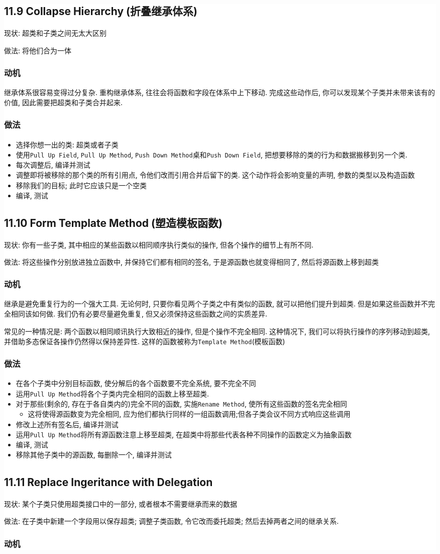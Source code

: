 ## 11.9 Collapse Hierarchy (折叠继承体系)

现状: 超类和子类之间无太大区别

做法: 将他们合为一体

### 动机

继承体系很容易变得过分复杂. 重构继承体系, 往往会将函数和字段在体系中上下移动. 完成这些动作后, 你可以发现某个子类并未带来该有的价值, 因此需要把超类和子类合并起来. 

### 做法


- 选择你想一出的类: 超类或者子类
- 使用`Pull Up Field`, `Pull Up Method`, `Push Down Method`桌和`Push Down Field`, 把想要移除的类的行为和数据搬移到另一个类. 
- 每次调整后, 编译并测试
- 调整即将被移除的那个类的所有引用点, 令他们改而引用合并后留下的类. 这个动作将会影响变量的声明, 参数的类型以及构造函数
- 移除我们的目标; 此时它应该只是一个空类
- 编译, 测试

## 11.10 Form Template Method (塑造模板函数)

现状: 你有一些子类, 其中相应的某些函数以相同顺序执行类似的操作, 但各个操作的细节上有所不同.

做法: 将这些操作分别放进独立函数中, 并保持它们都有相同的签名, 于是源函数也就变得相同了, 然后将源函数上移到超类

### 动机

继承是避免重复行为的一个强大工具. 无论何时, 只要你看见两个子类之中有类似的函数, 就可以把他们提升到超类. 但是如果这些函数并不完全相同该如何做. 我们仍有必要尽量避免重复, 但又必须保持这些函数之间的实质差异.

常见的一种情况是: 两个函数以相同顺讯执行大致相近的操作, 但是个操作不完全相同. 这种情况下, 我们可以将执行操作的序列移动到超类, 并借助多态保证各操作仍然得以保持差异性. 这样的函数被称为`Template Method`(模板函数)

### 做法

- 在各个子类中分别目标函数, 使分解后的各个函数要不完全系统, 要不完全不同
- 运用`Pull Up Method`将各个子类内完全相同的函数上移至超类.
- 对于那些(剩余的, 存在于各自类内的)完全不同的函数, 实施`Rename Method`, 使所有这些函数的签名完全相同
  - 这将使得源函数变为完全相同, 应为他们都执行同样的一组函数调用;但各子类会议不同方式响应这些调用
- 修改上述所有签名后, 编译并测试
- 运用`Pull Up Method`将所有源函数注意上移至超类, 在超类中将那些代表各种不同操作的函数定义为抽象函数
- 编译, 测试
- 移除其他子类中的源函数, 每删除一个, 编译并测试

## 11.11 Replace Ingeritance with Delegation

现状: 某个子类只使用超类接口中的一部分, 或者根本不需要继承而来的数据

做法: 在子类中新建一个字段用以保存超类; 调整子类函数, 令它改而委托超类; 然后去掉两者之间的继承关系.

### 动机
